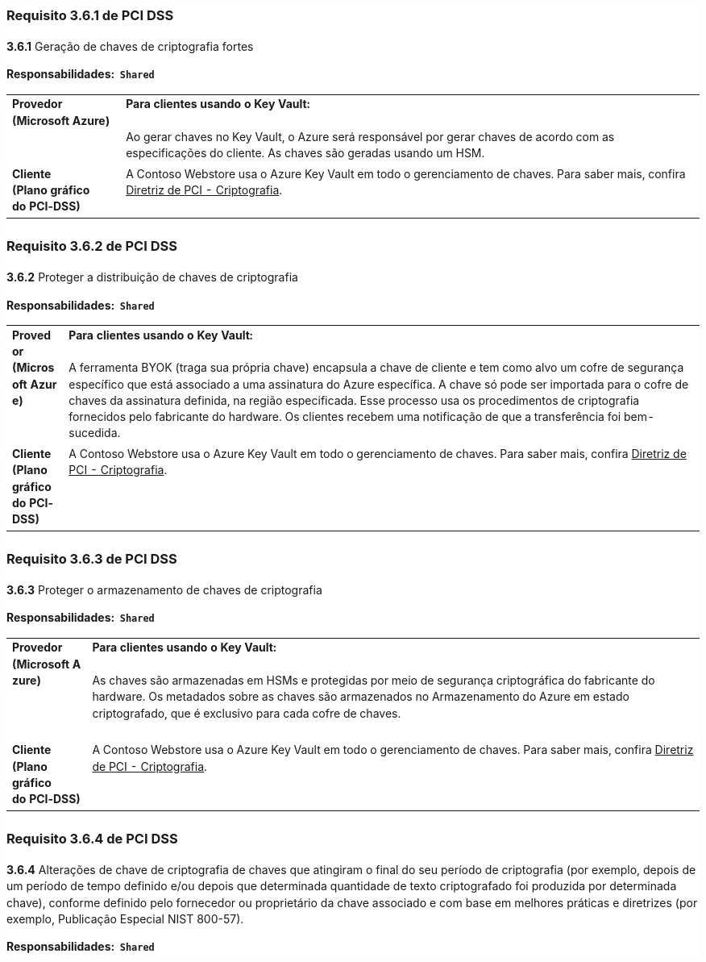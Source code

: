 

### <a name="pci-dss-requirement-361"></a>Requisito 3.6.1 de PCI DSS

**3.6.1** Geração de chaves de criptografia fortes

**Responsabilidades:&nbsp;&nbsp;`Shared`**

|||
|---|---|
| **Provedor<br />(Microsoft&nbsp;Azure)** | **Para clientes usando o Key Vault:** <br /><br />Ao gerar chaves no Key Vault, o Azure será responsável por gerar chaves de acordo com as especificações do cliente. As chaves são geradas usando um HSM. |
| **Cliente<br />(Plano gráfico do&nbsp;PCI&#8209;DSS)** | A Contoso Webstore usa o Azure Key Vault em todo o gerenciamento de chaves. Para saber mais, confira [Diretriz de PCI - Criptografia](payment-processing-blueprint.md#encryption-and-secrets-management).|



### <a name="pci-dss-requirement-362"></a>Requisito 3.6.2 de PCI DSS

**3.6.2** Proteger a distribuição de chaves de criptografia

**Responsabilidades:&nbsp;&nbsp;`Shared`**

|||
|---|---|
| **Provedor<br />(Microsoft&nbsp;Azure)** | **Para clientes usando o Key Vault:**<br /><br />A ferramenta BYOK (traga sua própria chave) encapsula a chave de cliente e tem como alvo um cofre de segurança específico que está associado a uma assinatura do Azure específica. A chave só pode ser importada para o cofre de chaves da assinatura definida, na região especificada. Esse processo usa os procedimentos de criptografia fornecidos pelo fabricante do hardware. Os clientes recebem uma notificação de que a transferência foi bem-sucedida. |
| **Cliente<br />(Plano gráfico do&nbsp;PCI&#8209;DSS)** | A Contoso Webstore usa o Azure Key Vault em todo o gerenciamento de chaves. Para saber mais, confira [Diretriz de PCI - Criptografia](payment-processing-blueprint.md#encryption-and-secrets-management).|



### <a name="pci-dss-requirement-363"></a>Requisito 3.6.3 de PCI DSS

**3.6.3** Proteger o armazenamento de chaves de criptografia

**Responsabilidades:&nbsp;&nbsp;`Shared`**

|||
|---|---|
| **Provedor<br />(Microsoft&nbsp;Azure)** | **Para clientes usando o Key Vault:**<br /><br />As chaves são armazenadas em HSMs e protegidas por meio de segurança criptográfica do fabricante do hardware. Os metadados sobre as chaves são armazenados no Armazenamento do Azure em estado criptografado, que é exclusivo para cada cofre de chaves. <br /><br /> |
| **Cliente<br />(Plano gráfico do&nbsp;PCI&#8209;DSS)** | A Contoso Webstore usa o Azure Key Vault em todo o gerenciamento de chaves. Para saber mais, confira [Diretriz de PCI - Criptografia](payment-processing-blueprint.md#encryption-and-secrets-management).|



### <a name="pci-dss-requirement-364"></a>Requisito 3.6.4 de PCI DSS

**3.6.4** Alterações de chave de criptografia de chaves que atingiram o final do seu período de criptografia (por exemplo, depois de um período de tempo definido e/ou depois que determinada quantidade de texto criptografado foi produzida por determinada chave), conforme definido pelo fornecedor ou proprietário da chave associado e com base em melhores práticas e diretrizes (por exemplo, Publicação Especial NIST 800-57).

**Responsabilidades:&nbsp;&nbsp;`Shared`**
